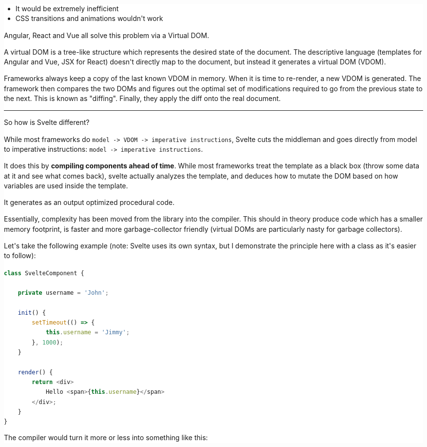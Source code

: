 - It would be extremely inefficient
- CSS transitions and animations wouldn't work

Angular, React and Vue all solve this problem via a Virtual DOM.

A virtual DOM is a tree-like structure which represents the desired state of the document. The descriptive language (templates for Angular and Vue, JSX for React) doesn't directly map to the document, but instead it generates a virtual DOM (VDOM).

Frameworks always keep a copy of the last known VDOM in memory. When it is time to re-render, a new VDOM is generated. The framework then compares the two DOMs and figures out the optimal set of modifications required to go from the previous state to the next. This is known as "diffing". Finally, they apply the diff onto the real document.


---

So how is Svelte different?

While most frameworks do `model -> VDOM -> imperative instructions`, Svelte cuts the middleman and goes directly from model to imperative instructions: `model -> imperative instructions`.

It does this by **compiling components ahead of time**. While most frameworks treat the template as a black box (throw some data at it and see what comes back), svelte actually analyzes the template, and deduces how to mutate the DOM based on how variables are used inside the template.

It generates as an output optimized procedural code.

Essentially, complexity has been moved from the library into the compiler. This should in theory produce code which has a smaller memory footprint, is faster and more garbage-collector friendly (virtual DOMs are particularly nasty for garbage collectors).


Let's take the following example (note: Svelte uses its own syntax, but I demonstrate the principle here with a class as it's easier to follow):


```js
class SvelteComponent {

    private username = 'John';

    init() {
        setTimeout(() => {
            this.username = 'Jimmy';
        }, 1000);
    }

    render() {
        return <div>
            Hello <span>{this.username}</span>
        </div>;
    }
}
```

The compiler would turn it more or less into something like this:
